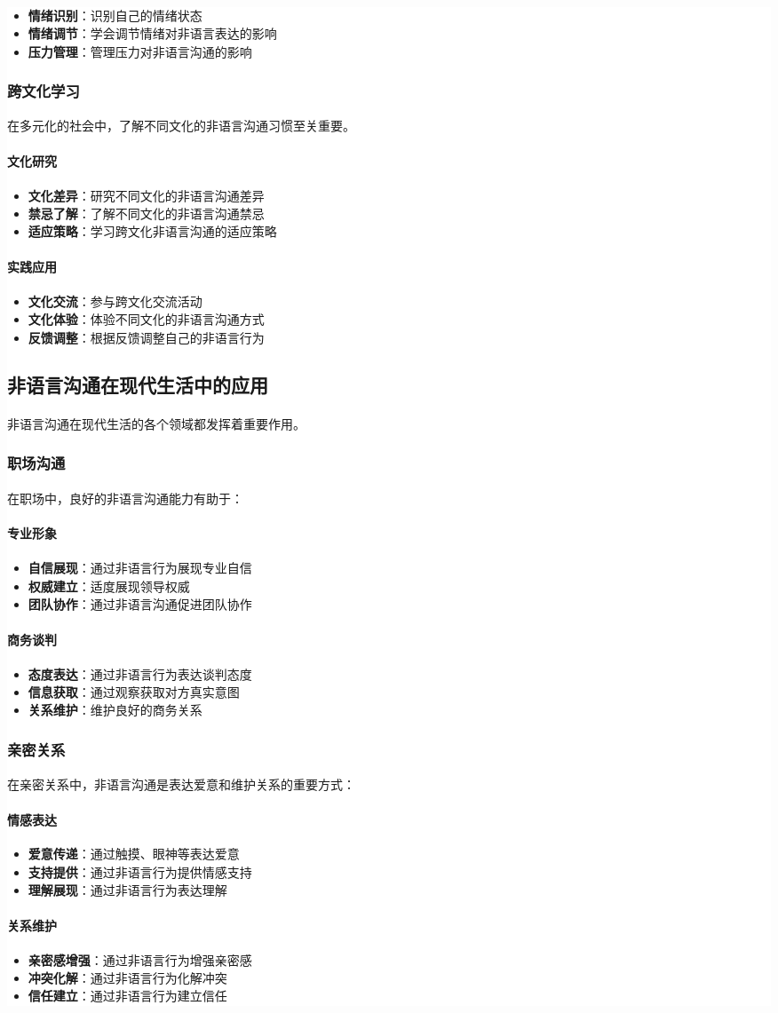 - **情绪识别**：识别自己的情绪状态
- **情绪调节**：学会调节情绪对非语言表达的影响
- **压力管理**：管理压力对非语言沟通的影响

### 跨文化学习

在多元化的社会中，了解不同文化的非语言沟通习惯至关重要。

#### 文化研究

- **文化差异**：研究不同文化的非语言沟通差异
- **禁忌了解**：了解不同文化的非语言沟通禁忌
- **适应策略**：学习跨文化非语言沟通的适应策略

#### 实践应用

- **文化交流**：参与跨文化交流活动
- **文化体验**：体验不同文化的非语言沟通方式
- **反馈调整**：根据反馈调整自己的非语言行为

## 非语言沟通在现代生活中的应用

非语言沟通在现代生活的各个领域都发挥着重要作用。

### 职场沟通

在职场中，良好的非语言沟通能力有助于：

#### 专业形象

- **自信展现**：通过非语言行为展现专业自信
- **权威建立**：适度展现领导权威
- **团队协作**：通过非语言沟通促进团队协作

#### 商务谈判

- **态度表达**：通过非语言行为表达谈判态度
- **信息获取**：通过观察获取对方真实意图
- **关系维护**：维护良好的商务关系

### 亲密关系

在亲密关系中，非语言沟通是表达爱意和维护关系的重要方式：

#### 情感表达

- **爱意传递**：通过触摸、眼神等表达爱意
- **支持提供**：通过非语言行为提供情感支持
- **理解展现**：通过非语言行为表达理解

#### 关系维护

- **亲密感增强**：通过非语言行为增强亲密感
- **冲突化解**：通过非语言行为化解冲突
- **信任建立**：通过非语言行为建立信任
